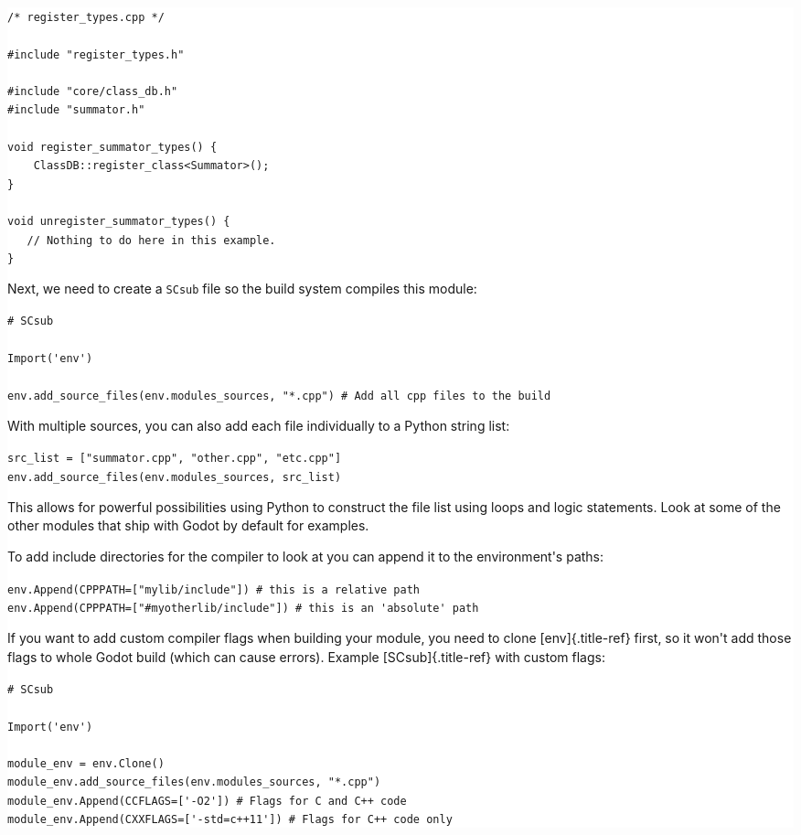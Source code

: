 ``` {.sourceCode .cpp}
/* register_types.cpp */

#include "register_types.h"

#include "core/class_db.h"
#include "summator.h"

void register_summator_types() {
    ClassDB::register_class<Summator>();
}

void unregister_summator_types() {
   // Nothing to do here in this example.
}
```

Next, we need to create a `SCsub` file so the build system compiles this
module:

``` {.sourceCode .python}
# SCsub

Import('env')

env.add_source_files(env.modules_sources, "*.cpp") # Add all cpp files to the build
```

With multiple sources, you can also add each file individually to a
Python string list:

``` {.sourceCode .python}
src_list = ["summator.cpp", "other.cpp", "etc.cpp"]
env.add_source_files(env.modules_sources, src_list)
```

This allows for powerful possibilities using Python to construct the
file list using loops and logic statements. Look at some of the other
modules that ship with Godot by default for examples.

To add include directories for the compiler to look at you can append it
to the environment\'s paths:

``` {.sourceCode .python}
env.Append(CPPPATH=["mylib/include"]) # this is a relative path
env.Append(CPPPATH=["#myotherlib/include"]) # this is an 'absolute' path
```

If you want to add custom compiler flags when building your module, you
need to clone [env]{.title-ref} first, so it won\'t add those flags to
whole Godot build (which can cause errors). Example [SCsub]{.title-ref}
with custom flags:

``` {.sourceCode .python}
# SCsub

Import('env')

module_env = env.Clone()
module_env.add_source_files(env.modules_sources, "*.cpp")
module_env.Append(CCFLAGS=['-O2']) # Flags for C and C++ code
module_env.Append(CXXFLAGS=['-std=c++11']) # Flags for C++ code only
```
